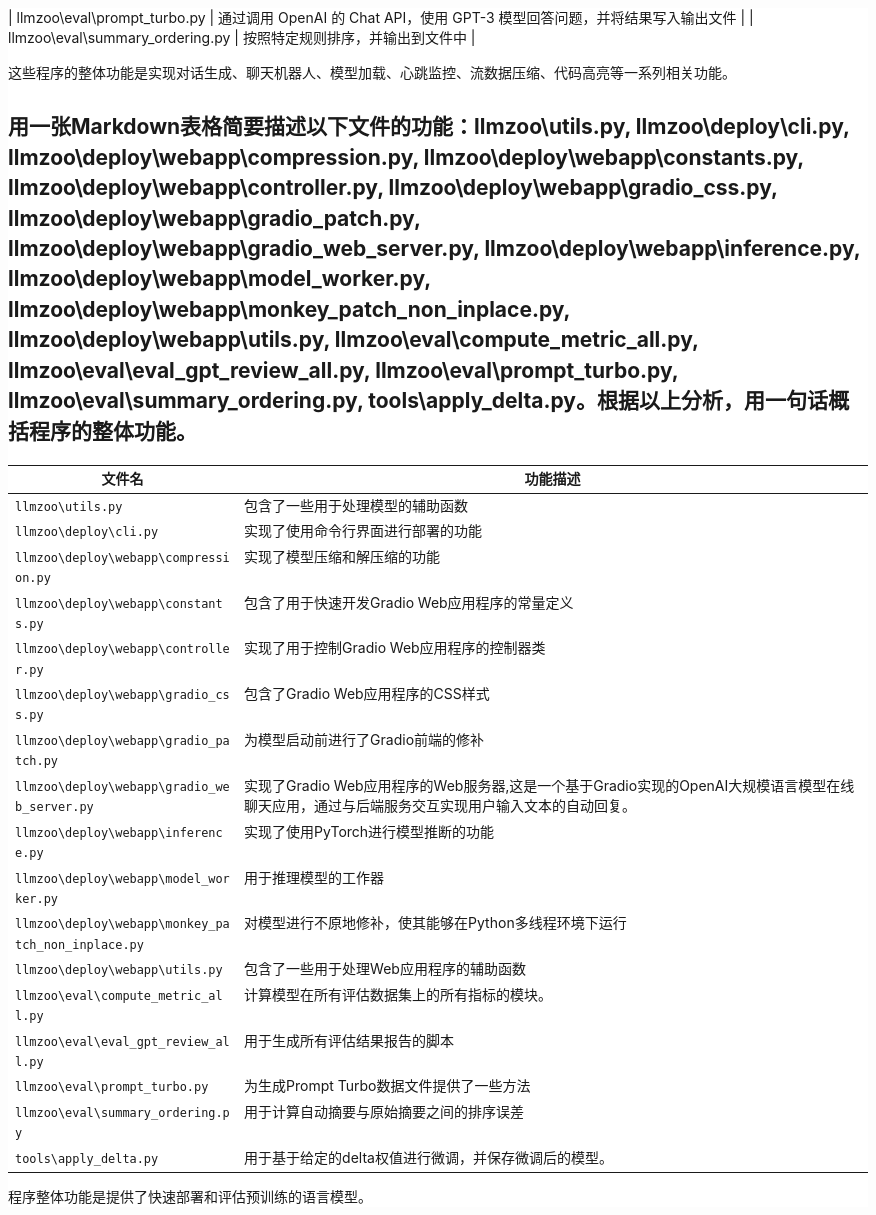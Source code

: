 | llmzoo\eval\prompt_turbo.py | 通过调用 OpenAI 的 Chat API，使用 GPT-3 模型回答问题，并将结果写入输出文件 |
| llmzoo\eval\summary_ordering.py | 按照特定规则排序，并输出到文件中 |

这些程序的整体功能是实现对话生成、聊天机器人、模型加载、心跳监控、流数据压缩、代码高亮等一系列相关功能。

## 用一张Markdown表格简要描述以下文件的功能：llmzoo\utils.py, llmzoo\deploy\cli.py, llmzoo\deploy\webapp\compression.py, llmzoo\deploy\webapp\constants.py, llmzoo\deploy\webapp\controller.py, llmzoo\deploy\webapp\gradio_css.py, llmzoo\deploy\webapp\gradio_patch.py, llmzoo\deploy\webapp\gradio_web_server.py, llmzoo\deploy\webapp\inference.py, llmzoo\deploy\webapp\model_worker.py, llmzoo\deploy\webapp\monkey_patch_non_inplace.py, llmzoo\deploy\webapp\utils.py, llmzoo\eval\compute_metric_all.py, llmzoo\eval\eval_gpt_review_all.py, llmzoo\eval\prompt_turbo.py, llmzoo\eval\summary_ordering.py, tools\apply_delta.py。根据以上分析，用一句话概括程序的整体功能。

| 文件名 | 功能描述 |
| --- | --- |
| `llmzoo\utils.py` | 包含了一些用于处理模型的辅助函数 |
| `llmzoo\deploy\cli.py` | 实现了使用命令行界面进行部署的功能 |
| `llmzoo\deploy\webapp\compression.py` | 实现了模型压缩和解压缩的功能 |
| `llmzoo\deploy\webapp\constants.py` | 包含了用于快速开发Gradio Web应用程序的常量定义 |
| `llmzoo\deploy\webapp\controller.py` | 实现了用于控制Gradio Web应用程序的控制器类 |
| `llmzoo\deploy\webapp\gradio_css.py` | 包含了Gradio Web应用程序的CSS样式 |
| `llmzoo\deploy\webapp\gradio_patch.py` | 为模型启动前进行了Gradio前端的修补 |
| `llmzoo\deploy\webapp\gradio_web_server.py` | 实现了Gradio Web应用程序的Web服务器,这是一个基于Gradio实现的OpenAI大规模语言模型在线聊天应用，通过与后端服务交互实现用户输入文本的自动回复。 |
| `llmzoo\deploy\webapp\inference.py` | 实现了使用PyTorch进行模型推断的功能 |
| `llmzoo\deploy\webapp\model_worker.py` | 用于推理模型的工作器 |
| `llmzoo\deploy\webapp\monkey_patch_non_inplace.py` | 对模型进行不原地修补，使其能够在Python多线程环境下运行 |
| `llmzoo\deploy\webapp\utils.py` | 包含了一些用于处理Web应用程序的辅助函数 |
| `llmzoo\eval\compute_metric_all.py` | 计算模型在所有评估数据集上的所有指标的模块。 |
| `llmzoo\eval\eval_gpt_review_all.py` | 用于生成所有评估结果报告的脚本 |
| `llmzoo\eval\prompt_turbo.py` | 为生成Prompt Turbo数据文件提供了一些方法 |
| `llmzoo\eval\summary_ordering.py` | 用于计算自动摘要与原始摘要之间的排序误差 |
| `tools\apply_delta.py` | 用于基于给定的delta权值进行微调，并保存微调后的模型。|

程序整体功能是提供了快速部署和评估预训练的语言模型。

